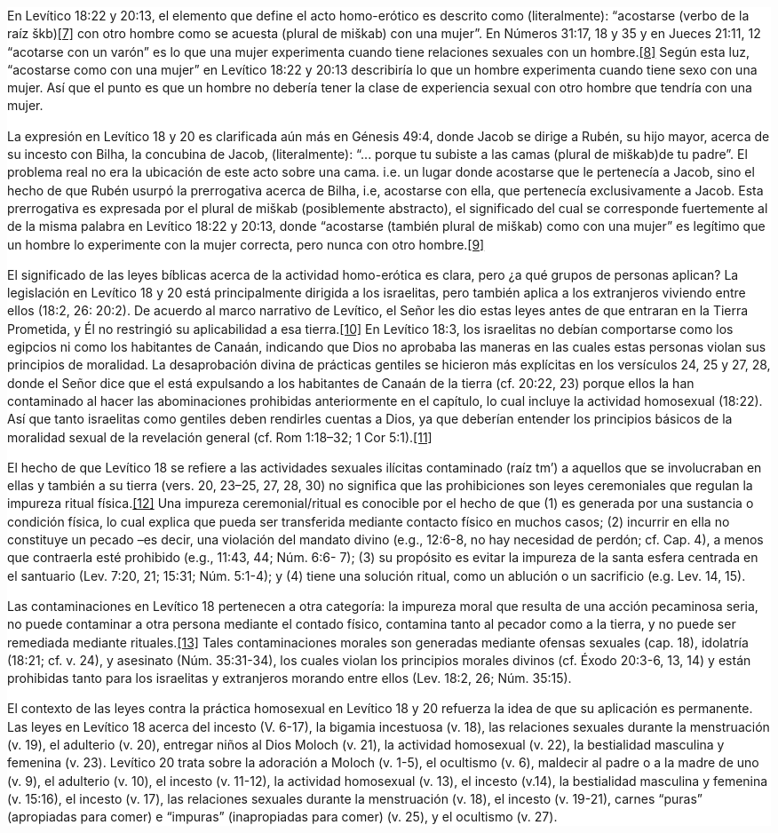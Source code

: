  En Levítico 18:22 y 20:13, el elemento que define el acto homo-erótico es descrito como (literalmente): “acostarse (verbo de la raíz škb)[[7]](#fn7) con otro hombre como se acuesta (plural de miškab) con una mujer”. En Números 31:17, 18 y 35 y en Jueces 21:11, 12 “acotarse con un varón” es lo que una mujer experimenta cuando tiene relaciones sexuales con un hombre.[[8]](#fn8) Según esta luz, “acostarse como con una mujer” en Levítico 18:22 y 20:13 describiría lo que un hombre experimenta cuando tiene sexo con una mujer. Así que el punto es que un hombre no debería tener la clase de experiencia sexual con otro hombre que tendría con una mujer.

 La expresión en Levítico 18 y 20 es clarificada aún más en Génesis 49:4, donde Jacob se dirige a Rubén, su hijo mayor, acerca de su incesto con Bilha, la concubina de Jacob, (literalmente): “... porque tu subiste a las camas (plural de miškab)de tu padre”. El problema real no era la ubicación de este acto sobre una cama. i.e. un lugar donde acostarse que le pertenecía a Jacob, sino el hecho de que Rubén usurpó la prerrogativa acerca de Bilha, i.e, acostarse con ella, que pertenecía exclusivamente a Jacob. Esta prerrogativa es expresada por el plural de miškab (posiblemente abstracto), el significado del cual se corresponde fuertemente al de la misma palabra en Levítico 18:22 y 20:13, donde “acostarse (también plural de miškab) como con una mujer” es legítimo que un hombre lo experimente con la mujer correcta, pero nunca con otro hombre.[[9]](#fn9)

 El significado de las leyes bíblicas acerca de la actividad homo-erótica es clara, pero ¿a qué grupos de personas aplican? La legislación en Levítico 18 y 20 está principalmente dirigida a los israelitas, pero también aplica a los extranjeros viviendo entre ellos (18:2, 26: 20:2). De acuerdo al marco narrativo de Levítico, el Señor les dio estas leyes antes de que entraran en la Tierra Prometida, y Él no restringió su aplicabilidad a esa tierra.[[10]](#fn10) En Levítico 18:3, los israelitas no debían comportarse como los egipcios ni como los habitantes de Canaán, indicando que Dios no aprobaba las maneras en las cuales estas personas violan sus principios de moralidad. La desaprobación divina de prácticas gentiles se hicieron más explícitas en los versículos 24, 25 y 27, 28, donde el Señor dice que el está expulsando a los habitantes de Canaán de la tierra (cf. 20:22, 23) porque ellos la han contaminado al hacer las abominaciones prohibidas anteriormente en el capítulo, lo cual incluye la actividad homosexual (18:22). Así que tanto israelitas como gentiles deben rendirles cuentas a Dios, ya que deberían entender los principios básicos de la moralidad sexual de la revelación general (cf. Rom 1:18–32; 1 Cor 5:1).[[11]](#fn11)

 El hecho de que Levítico 18 se refiere a las actividades sexuales ilícitas contaminado (raíz tm’) a aquellos que se involucraban en ellas y también a su tierra (vers. 20, 23–25, 27, 28, 30) no significa que las prohibiciones son leyes ceremoniales que regulan la impureza ritual física.[[12]](#fn12) Una impureza ceremonial/ritual es conocible por el hecho de que (1) es generada por una sustancia o condición física, lo cual explica que pueda ser transferida mediante contacto físico en muchos casos; (2) incurrir en ella no constituye un pecado –es decir, una violación del mandato divino (e.g., 12:6-8, no hay necesidad de perdón; cf. Cap. 4), a menos que contraerla esté prohibido (e.g., 11:43, 44; Núm. 6:6- 7); (3) su propósito es evitar la impureza de la santa esfera centrada en el santuario (Lev. 7:20, 21; 15:31; Núm. 5:1-4); y (4) tiene una solución ritual, como un ablución o un sacrificio (e.g. Lev. 14, 15).

 Las contaminaciones en Levítico 18 pertenecen a otra categoría: la impureza moral que resulta de una acción pecaminosa seria, no puede contaminar a otra persona mediante el contado físico, contamina tanto al pecador como a la tierra, y no puede ser remediada mediante rituales.[[13]](#fn13) Tales contaminaciones morales son generadas mediante ofensas sexuales (cap. 18), idolatría (18:21; cf. v. 24), y asesinato (Núm. 35:31-34), los cuales violan los principios morales divinos (cf. Éxodo 20:3-6, 13, 14) y están prohibidas tanto para los israelitas y extranjeros morando entre ellos (Lev. 18:2, 26; Núm. 35:15).

 El contexto de las leyes contra la práctica homosexual en Levítico 18 y 20 refuerza la idea de que su aplicación es permanente. Las leyes en Levítico 18 acerca del incesto (V. 6-17), la bigamia incestuosa (v. 18), las relaciones sexuales durante la menstruación (v. 19), el adulterio (v. 20), entregar niños al Dios Moloch (v. 21), la actividad homosexual (v. 22), la bestialidad masculina y femenina (v. 23). Levítico 20 trata sobre la adoración a Moloch (v. 1-5), el ocultismo (v. 6), maldecir al padre o a la madre de uno (v. 9), el adulterio (v. 10), el incesto (v. 11-12), la actividad homosexual (v. 13), el incesto (v.14), la bestialidad masculina y femenina (v. 15:16), el incesto (v. 17), las relaciones sexuales durante la menstruación (v. 18), el incesto (v. 19-21), carnes “puras” (apropiadas para comer) e “impuras” (inapropiadas para comer) (v. 25), y el ocultismo (v. 27).
